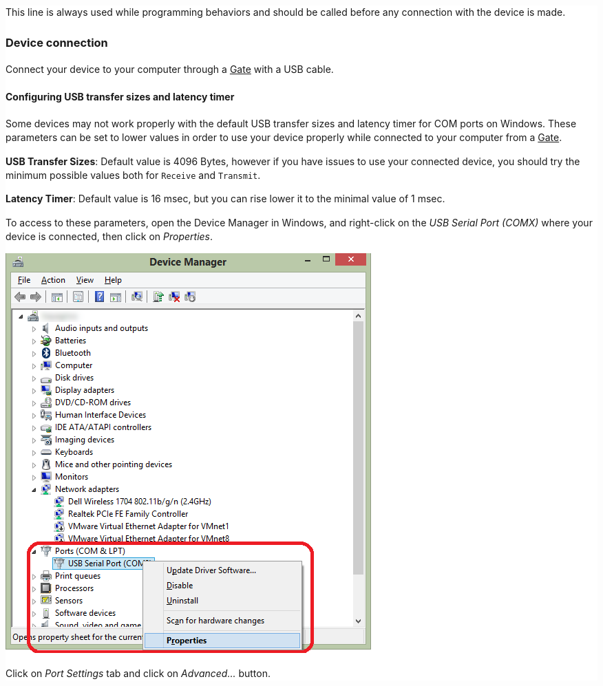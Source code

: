 This line is always used while programming behaviors and should be called before any connection with the device is made.

### Device connection

Connect your device to your computer through a [Gate](./gate.md) with a USB cable.

#### Configuring USB transfer sizes and latency timer

Some devices may not work properly with the default USB transfer sizes and latency timer for COM ports on Windows. These parameters can be set to lower values in order to use your device properly while connected to your computer from a [Gate](./gate.md).

**USB Transfer Sizes**: Default value is 4096 Bytes, however if you have issues to use your connected device, you should try the minimum possible values both for `Receive` and `Transmit`.

**Latency Timer**: Default value is 16 msec, but you can rise lower it to the minimal value of 1 msec.

To access to these parameters, open the Device Manager in Windows, and right-click on the *USB Serial Port (COMX)* where your device is connected, then click on *Properties*.

![](../../_assets/img/device-manager.png)

Click on *Port Settings* tab and click on *Advanced...* button.
